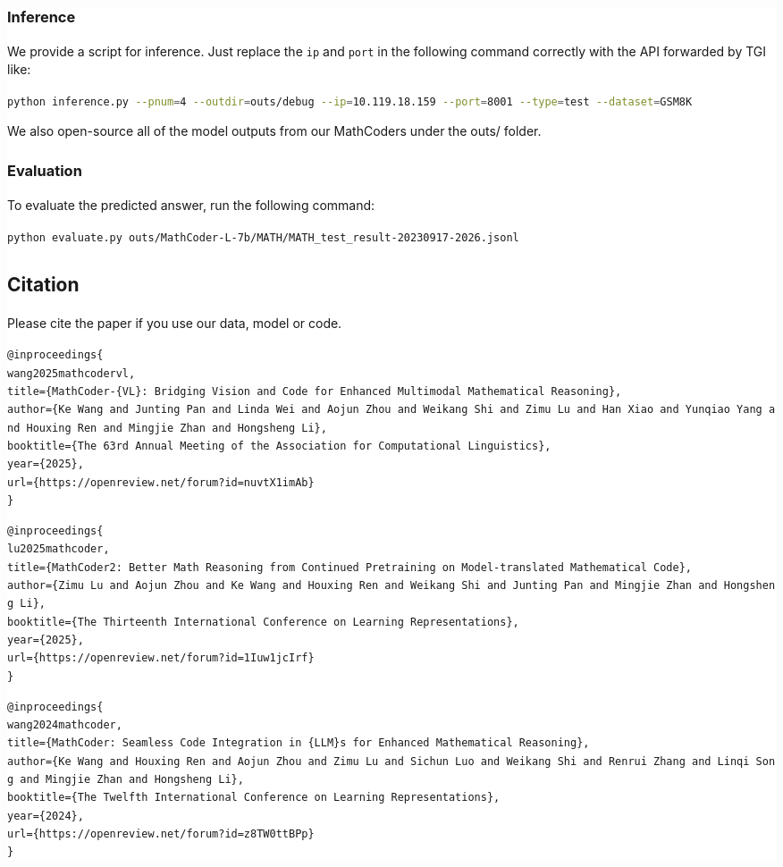 ### Inference
We provide a script for inference. Just replace the `ip` and `port` in the following command correctly with the API forwarded by TGI like:
```sh
python inference.py --pnum=4 --outdir=outs/debug --ip=10.119.18.159 --port=8001 --type=test --dataset=GSM8K
```
We also open-source all of the model outputs from our MathCoders under the outs/ folder.

### Evaluation
To evaluate the predicted answer, run the following command:
```sh
python evaluate.py outs/MathCoder-L-7b/MATH/MATH_test_result-20230917-2026.jsonl 
```

## **Citation**

Please cite the paper if you use our data, model or code.

```
@inproceedings{
wang2025mathcodervl,
title={MathCoder-{VL}: Bridging Vision and Code for Enhanced Multimodal Mathematical Reasoning},
author={Ke Wang and Junting Pan and Linda Wei and Aojun Zhou and Weikang Shi and Zimu Lu and Han Xiao and Yunqiao Yang and Houxing Ren and Mingjie Zhan and Hongsheng Li},
booktitle={The 63rd Annual Meeting of the Association for Computational Linguistics},
year={2025},
url={https://openreview.net/forum?id=nuvtX1imAb}
}
```
```
@inproceedings{
lu2025mathcoder,
title={MathCoder2: Better Math Reasoning from Continued Pretraining on Model-translated Mathematical Code},
author={Zimu Lu and Aojun Zhou and Ke Wang and Houxing Ren and Weikang Shi and Junting Pan and Mingjie Zhan and Hongsheng Li},
booktitle={The Thirteenth International Conference on Learning Representations},
year={2025},
url={https://openreview.net/forum?id=1Iuw1jcIrf}
}
```
```
@inproceedings{
wang2024mathcoder,
title={MathCoder: Seamless Code Integration in {LLM}s for Enhanced Mathematical Reasoning},
author={Ke Wang and Houxing Ren and Aojun Zhou and Zimu Lu and Sichun Luo and Weikang Shi and Renrui Zhang and Linqi Song and Mingjie Zhan and Hongsheng Li},
booktitle={The Twelfth International Conference on Learning Representations},
year={2024},
url={https://openreview.net/forum?id=z8TW0ttBPp}
}
```
